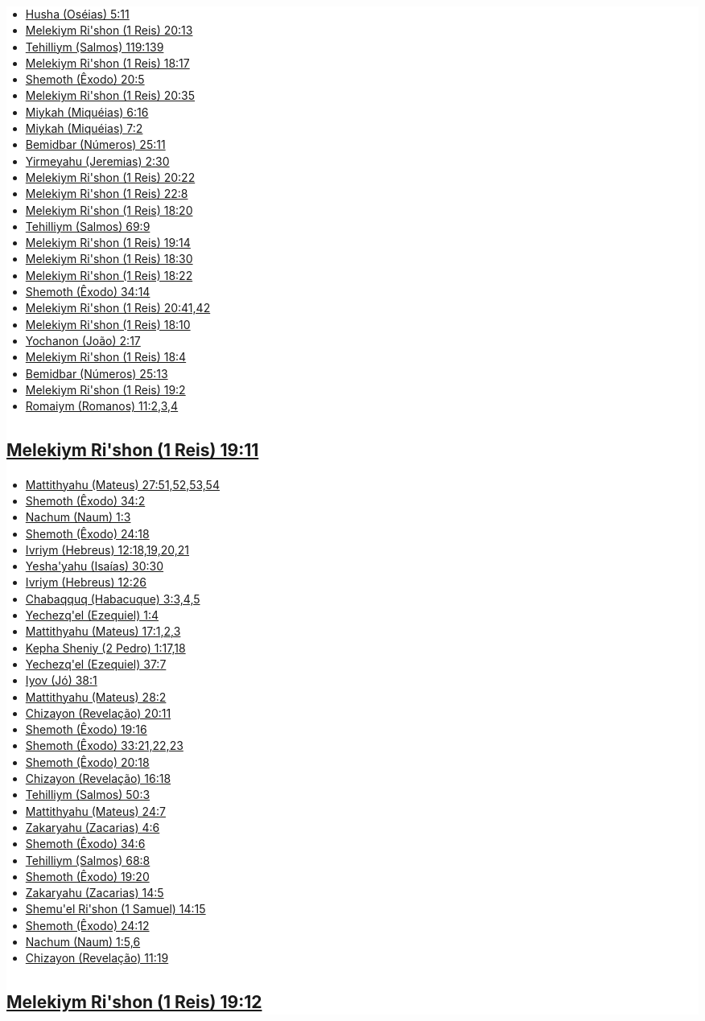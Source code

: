 - [Husha (Oséias) 5:11](https://bible.ozzuu.com/pt_yah/Hos/5#11)
- [Melekiym Ri'shon (1 Reis) 20:13](https://bible.ozzuu.com/pt_yah/1Ki/20#13)
- [Tehilliym (Salmos) 119:139](https://bible.ozzuu.com/pt_yah/Psa/119#139)
- [Melekiym Ri'shon (1 Reis) 18:17](https://bible.ozzuu.com/pt_yah/1Ki/18#17)
- [Shemoth (Êxodo) 20:5](https://bible.ozzuu.com/pt_yah/Exo/20#5)
- [Melekiym Ri'shon (1 Reis) 20:35](https://bible.ozzuu.com/pt_yah/1Ki/20#35)
- [Miykah (Miquéias) 6:16](https://bible.ozzuu.com/pt_yah/Mic/6#16)
- [Miykah (Miquéias) 7:2](https://bible.ozzuu.com/pt_yah/Mic/7#2)
- [Bemidbar (Números) 25:11](https://bible.ozzuu.com/pt_yah/Num/25#11)
- [Yirmeyahu (Jeremias) 2:30](https://bible.ozzuu.com/pt_yah/Jer/2#30)
- [Melekiym Ri'shon (1 Reis) 20:22](https://bible.ozzuu.com/pt_yah/1Ki/20#22)
- [Melekiym Ri'shon (1 Reis) 22:8](https://bible.ozzuu.com/pt_yah/1Ki/22#8)
- [Melekiym Ri'shon (1 Reis) 18:20](https://bible.ozzuu.com/pt_yah/1Ki/18#20)
- [Tehilliym (Salmos) 69:9](https://bible.ozzuu.com/pt_yah/Psa/69#9)
- [Melekiym Ri'shon (1 Reis) 19:14](https://bible.ozzuu.com/pt_yah/1Ki/19#14)
- [Melekiym Ri'shon (1 Reis) 18:30](https://bible.ozzuu.com/pt_yah/1Ki/18#30)
- [Melekiym Ri'shon (1 Reis) 18:22](https://bible.ozzuu.com/pt_yah/1Ki/18#22)
- [Shemoth (Êxodo) 34:14](https://bible.ozzuu.com/pt_yah/Exo/34#14)
- [Melekiym Ri'shon (1 Reis) 20:41,42](https://bible.ozzuu.com/pt_yah/1Ki/20#41)
- [Melekiym Ri'shon (1 Reis) 18:10](https://bible.ozzuu.com/pt_yah/1Ki/18#10)
- [Yochanon (João) 2:17](https://bible.ozzuu.com/pt_yah/Joh/2#17)
- [Melekiym Ri'shon (1 Reis) 18:4](https://bible.ozzuu.com/pt_yah/1Ki/18#4)
- [Bemidbar (Números) 25:13](https://bible.ozzuu.com/pt_yah/Num/25#13)
- [Melekiym Ri'shon (1 Reis) 19:2](https://bible.ozzuu.com/pt_yah/1Ki/19#2)
- [Romaiym (Romanos) 11:2,3,4](https://bible.ozzuu.com/pt_yah/Rom/11#2)
<h2 id="11"><a href="https://bible.ozzuu.com/pt_yah/1Ki/19#11" target="_blank">Melekiym Ri'shon (1 Reis) 19:11</a></h2>

- [Mattithyahu (Mateus) 27:51,52,53,54](https://bible.ozzuu.com/pt_yah/Mat/27#51)
- [Shemoth (Êxodo) 34:2](https://bible.ozzuu.com/pt_yah/Exo/34#2)
- [Nachum (Naum) 1:3](https://bible.ozzuu.com/pt_yah/Nah/1#3)
- [Shemoth (Êxodo) 24:18](https://bible.ozzuu.com/pt_yah/Exo/24#18)
- [Ivriym (Hebreus) 12:18,19,20,21](https://bible.ozzuu.com/pt_yah/Heb/12#18)
- [Yesha'yahu (Isaías) 30:30](https://bible.ozzuu.com/pt_yah/Isa/30#30)
- [Ivriym (Hebreus) 12:26](https://bible.ozzuu.com/pt_yah/Heb/12#26)
- [Chabaqquq (Habacuque) 3:3,4,5](https://bible.ozzuu.com/pt_yah/Hc/3#3)
- [Yechezq'el (Ezequiel) 1:4](https://bible.ozzuu.com/pt_yah/Eze/1#4)
- [Mattithyahu (Mateus) 17:1,2,3](https://bible.ozzuu.com/pt_yah/Mat/17#1)
- [Kepha Sheniy (2 Pedro) 1:17,18](https://bible.ozzuu.com/pt_yah/2Pe/1#17)
- [Yechezq'el (Ezequiel) 37:7](https://bible.ozzuu.com/pt_yah/Eze/37#7)
- [Iyov (Jó) 38:1](https://bible.ozzuu.com/pt_yah/Job/38#1)
- [Mattithyahu (Mateus) 28:2](https://bible.ozzuu.com/pt_yah/Mat/28#2)
- [Chizayon (Revelação) 20:11](https://bible.ozzuu.com/pt_yah/Rev/20#11)
- [Shemoth (Êxodo) 19:16](https://bible.ozzuu.com/pt_yah/Exo/19#16)
- [Shemoth (Êxodo) 33:21,22,23](https://bible.ozzuu.com/pt_yah/Exo/33#21)
- [Shemoth (Êxodo) 20:18](https://bible.ozzuu.com/pt_yah/Exo/20#18)
- [Chizayon (Revelação) 16:18](https://bible.ozzuu.com/pt_yah/Rev/16#18)
- [Tehilliym (Salmos) 50:3](https://bible.ozzuu.com/pt_yah/Psa/50#3)
- [Mattithyahu (Mateus) 24:7](https://bible.ozzuu.com/pt_yah/Mat/24#7)
- [Zakaryahu (Zacarias) 4:6](https://bible.ozzuu.com/pt_yah/Zec/4#6)
- [Shemoth (Êxodo) 34:6](https://bible.ozzuu.com/pt_yah/Exo/34#6)
- [Tehilliym (Salmos) 68:8](https://bible.ozzuu.com/pt_yah/Psa/68#8)
- [Shemoth (Êxodo) 19:20](https://bible.ozzuu.com/pt_yah/Exo/19#20)
- [Zakaryahu (Zacarias) 14:5](https://bible.ozzuu.com/pt_yah/Zec/14#5)
- [Shemu'el Ri'shon (1 Samuel) 14:15](https://bible.ozzuu.com/pt_yah/1Sm/14#15)
- [Shemoth (Êxodo) 24:12](https://bible.ozzuu.com/pt_yah/Exo/24#12)
- [Nachum (Naum) 1:5,6](https://bible.ozzuu.com/pt_yah/Nah/1#5)
- [Chizayon (Revelação) 11:19](https://bible.ozzuu.com/pt_yah/Rev/11#19)
<h2 id="12"><a href="https://bible.ozzuu.com/pt_yah/1Ki/19#12" target="_blank">Melekiym Ri'shon (1 Reis) 19:12</a></h2>
